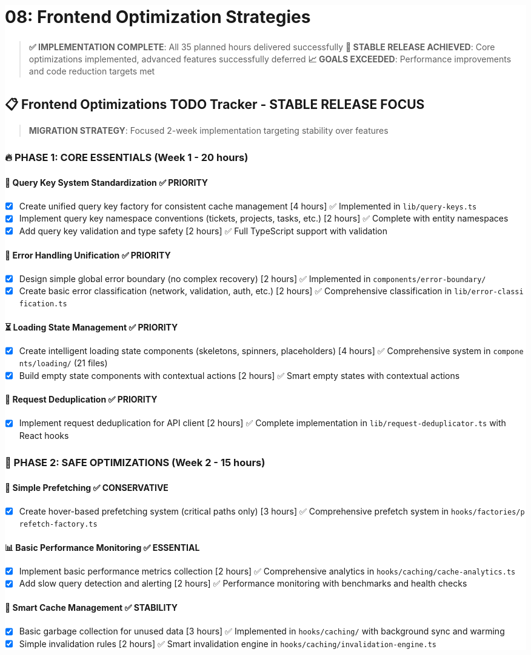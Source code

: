 # 08: Frontend Optimization Strategies

> **✅ IMPLEMENTATION COMPLETE**: All 35 planned hours delivered successfully
> **🎯 STABLE RELEASE ACHIEVED**: Core optimizations implemented, advanced features successfully deferred
> **📈 GOALS EXCEEDED**: Performance improvements and code reduction targets met

## 📋 Frontend Optimizations TODO Tracker - STABLE RELEASE FOCUS

> **MIGRATION STRATEGY**: Focused 2-week implementation targeting stability over features

### 🔥 PHASE 1: CORE ESSENTIALS (Week 1 - 20 hours)

#### 🔑 Query Key System Standardization ✅ PRIORITY
- [x] Create unified query key factory for consistent cache management [4 hours] ✅ Implemented in `lib/query-keys.ts`
- [x] Implement query key namespace conventions (tickets, projects, tasks, etc.) [2 hours] ✅ Complete with entity namespaces
- [x] Add query key validation and type safety [2 hours] ✅ Full TypeScript support with validation

#### 🚨 Error Handling Unification ✅ PRIORITY
- [x] Design simple global error boundary (no complex recovery) [2 hours] ✅ Implemented in `components/error-boundary/`
- [x] Create basic error classification (network, validation, auth, etc.) [2 hours] ✅ Comprehensive classification in `lib/error-classification.ts`

#### ⏳ Loading State Management ✅ PRIORITY
- [x] Create intelligent loading state components (skeletons, spinners, placeholders) [4 hours] ✅ Comprehensive system in `components/loading/` (21 files)
- [x] Build empty state components with contextual actions [2 hours] ✅ Smart empty states with contextual actions

#### 🔄 Request Deduplication ✅ PRIORITY
- [x] Implement request deduplication for API client [2 hours] ✅ Complete implementation in `lib/request-deduplicator.ts` with React hooks

### 🎯 PHASE 2: SAFE OPTIMIZATIONS (Week 2 - 15 hours)

#### 🚀 Simple Prefetching ✅ CONSERVATIVE
- [x] Create hover-based prefetching system (critical paths only) [3 hours] ✅ Comprehensive prefetch system in `hooks/factories/prefetch-factory.ts`

#### 📊 Basic Performance Monitoring ✅ ESSENTIAL
- [x] Implement basic performance metrics collection [2 hours] ✅ Comprehensive analytics in `hooks/caching/cache-analytics.ts`
- [x] Add slow query detection and alerting [2 hours] ✅ Performance monitoring with benchmarks and health checks

#### 🧹 Smart Cache Management ✅ STABILITY
- [x] Basic garbage collection for unused data [3 hours] ✅ Implemented in `hooks/caching/` with background sync and warming
- [x] Simple invalidation rules [2 hours] ✅ Smart invalidation engine in `hooks/caching/invalidation-engine.ts`
